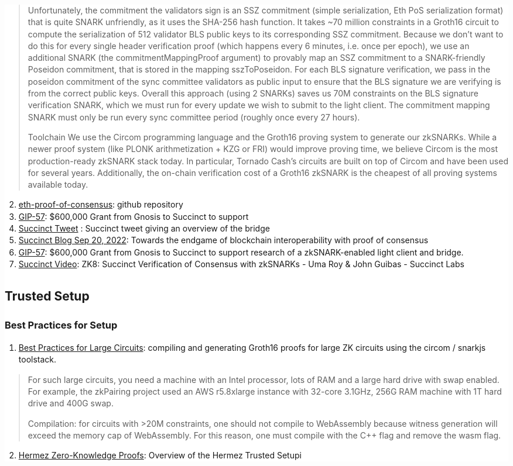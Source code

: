 > Unfortunately, the commitment the validators sign is an SSZ commitment (simple serialization, Eth PoS serialization format) that is quite SNARK unfriendly, as it uses the SHA-256 hash function. It takes ~70 million constraints in a Groth16 circuit to compute the serialization of 512 validator BLS public keys to its corresponding SSZ commitment. Because we don’t want to do this for every single header verification proof (which happens every 6 minutes, i.e. once per epoch), we use an additional SNARK (the commitmentMappingProof argument) to provably map an SSZ commitment to a SNARK-friendly Poseidon commitment, that is stored in the mapping sszToPoseidon. For each BLS signature verification, we pass in the poseidon commitment of the sync committee validators as public input to ensure that the BLS signature we are verifying is from the correct public keys. Overall this approach (using 2 SNARKs) saves us 70M constraints on the BLS signature verification SNARK, which we must run for every update we wish to submit to the light client. The commitment mapping SNARK must only be run every sync committee period (roughly once every 27 hours).
>
> Toolchain
> We use the Circom programming language and the Groth16 proving system to generate our zkSNARKs. While a newer proof system (like PLONK arithmetization + KZG or FRI) would improve proving time, we believe Circom is the most production-ready zkSNARK stack today. In particular, Tornado Cash’s circuits are built on top of Circom and have been used for several years. Additionally, the on-chain verification cost of a Groth16 zkSNARK is the cheapest of all proving systems available today.

2. [eth-proof-of-consensus](https://github.com/succinctlabs/eth-proof-of-consensus): github repository
3. [GIP-57](https://forum.gnosis.io/t/gip-57-should-gnosis-dao-support-research-of-a-zksnark-enabled-light-client-and-bridge/5421): $600,000 Grant from Gnosis to Succinct to support
4. [Succinct Tweet](https://twitter.com/succinctlabs/status/1572299292177481729) : Succinct tweet giving an overview of the bridge
5. [Succinct Blog Sep 20, 2022](https://blog.succinct.xyz/post/2022/09/20/proof-of-consensus): Towards the endgame of blockchain interoperability with proof of consensus
6. [GIP-57](https://forum.gnosis.io/t/gip-57-should-gnosis-dao-support-research-of-a-zksnark-enabled-light-client-and-bridge/5421): $600,000 Grant from Gnosis to Succinct to support research of a zkSNARK-enabled light client and bridge.
7. [Succinct Video](https://youtu.be/cMSayTJA1B4): ZK8: Succinct Verification of Consensus with zkSNARKs - Uma Roy & John Guibas - Succinct Labs

## Trusted Setup

### Best Practices for Setup

1. [Best Practices for Large Circuits](https://hackmd.io/V-7Aal05Tiy-ozmzTGBYPA): compiling and generating Groth16 proofs for large ZK circuits using the circom / snarkjs toolstack.

> For such large circuits, you need a machine with an Intel processor, lots of RAM and a large hard drive with swap enabled. For example, the zkPairing project used an AWS r5.8xlarge instance with 32-core 3.1GHz, 256G RAM machine with 1T hard drive and 400G swap.
>
> Compilation: for circuits with >20M constraints, one should not compile to WebAssembly because witness generation will exceed the memory cap of WebAssembly. For this reason, one must compile with the C++ flag and remove the wasm flag.

2. [Hermez Zero-Knowledge Proofs](https://blog.hermez.io/hermez-zero-knowledge-proofs/): Overview of the Hermez Trusted Setupi

